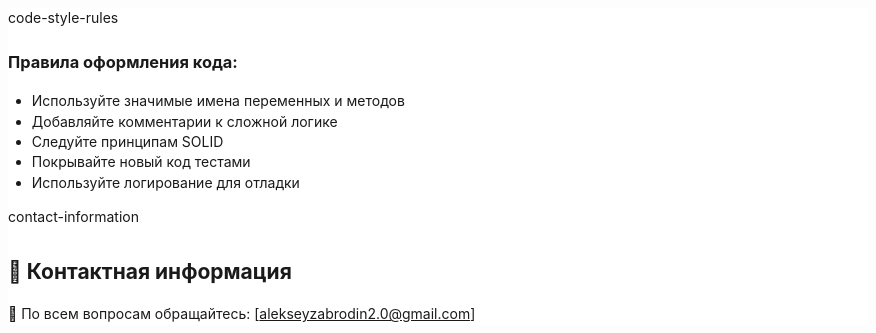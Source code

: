 <anchor>code-style-rules</anchor>
### Правила оформления кода:
- Используйте значимые имена переменных и методов
- Добавляйте комментарии к сложной логике
- Следуйте принципам SOLID
- Покрывайте новый код тестами
- Используйте логирование для отладки

<anchor>contact-information</anchor>
## 📧 Контактная информация

📧 По всем вопросам обращайтесь: [alekseyzabrodin2.0@gmail.com]
